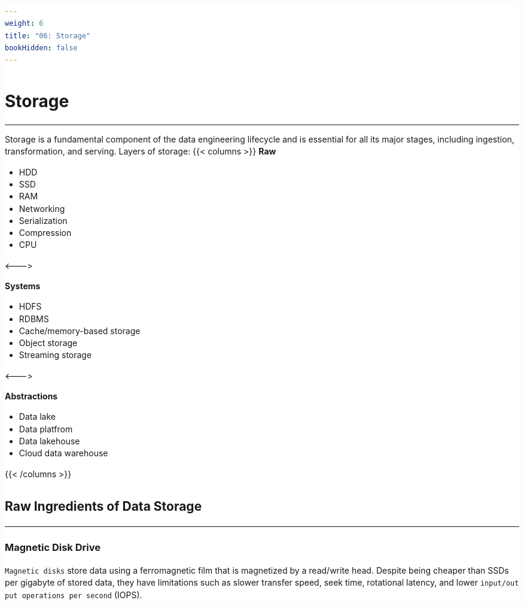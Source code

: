 ```yaml
---
weight: 6
title: "06: Storage"
bookHidden: false
---
```


# Storage
---

Storage is a fundamental component of the data engineering lifecycle and is essential for all its major stages, including ingestion, transformation, and serving. Layers of storage:
{{< columns >}}
**Raw**

- HDD
- SSD     
- RAM
- Networking
- Serialization
- Compression
- CPU

<--->

**Systems**

- HDFS
- RDBMS
- Cache/memory-based storage
- Object storage 
- Streaming storage

<--->

**Abstractions**

- Data lake
- Data platfrom
- Data lakehouse
- Cloud data warehouse

{{< /columns >}}


## Raw Ingredients of Data Storage
---

### Magnetic Disk Drive

`Magnetic disks` store data using a ferromagnetic film that is magnetized by a read/write head. Despite being cheaper than SSDs per gigabyte of stored data, they have limitations such as slower transfer speed, seek time, rotational latency, and lower `input/output operations per second` (IOPS).
